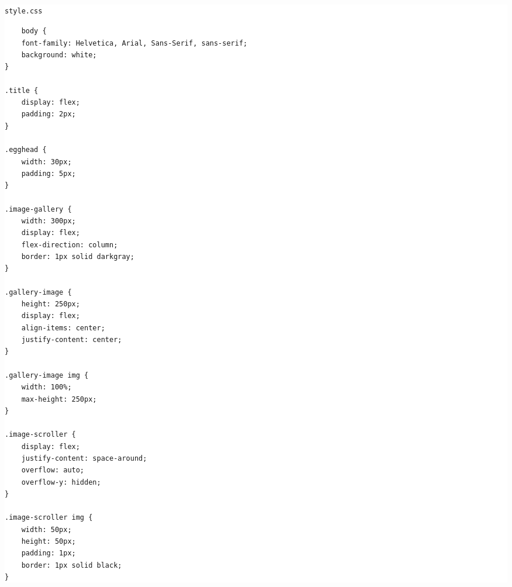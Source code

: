 `style.css`
  
```
    body {
    font-family: Helvetica, Arial, Sans-Serif, sans-serif;
    background: white;
}

.title {
    display: flex;
    padding: 2px;
}

.egghead {
    width: 30px;
    padding: 5px;
}

.image-gallery {
    width: 300px;
    display: flex;
    flex-direction: column;
    border: 1px solid darkgray;
}

.gallery-image {
    height: 250px;
    display: flex;
    align-items: center;
    justify-content: center;
}

.gallery-image img {
    width: 100%;
    max-height: 250px;
}

.image-scroller {
    display: flex;
    justify-content: space-around;
    overflow: auto;
    overflow-y: hidden;
}

.image-scroller img {
    width: 50px;
    height: 50px;
    padding: 1px;
    border: 1px solid black;
}

```
